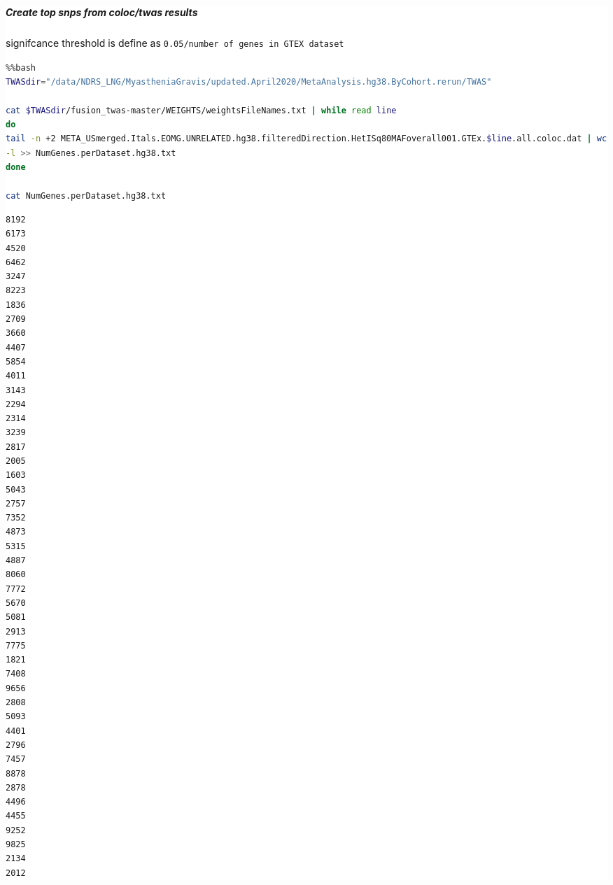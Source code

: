 ##### Create top snps from coloc/twas results

signifcance threshold is define as `0.05/number of genes in GTEX dataset`


```bash
%%bash
TWASdir="/data/NDRS_LNG/MyastheniaGravis/updated.April2020/MetaAnalysis.hg38.ByCohort.rerun/TWAS"

cat $TWASdir/fusion_twas-master/WEIGHTS/weightsFileNames.txt | while read line
do
tail -n +2 META_USmerged.Itals.EOMG.UNRELATED.hg38.filteredDirection.HetISq80MAFoverall001.GTEx.$line.all.coloc.dat | wc -l >> NumGenes.perDataset.hg38.txt
done

cat NumGenes.perDataset.hg38.txt
```

    8192
    6173
    4520
    6462
    3247
    8223
    1836
    2709
    3660
    4407
    5854
    4011
    3143
    2294
    2314
    3239
    2817
    2005
    1603
    5043
    2757
    7352
    4873
    5315
    4887
    8060
    7772
    5670
    5081
    2913
    7775
    1821
    7408
    9656
    2808
    5093
    4401
    2796
    7457
    8878
    2878
    4496
    4455
    9252
    9825
    2134
    2012